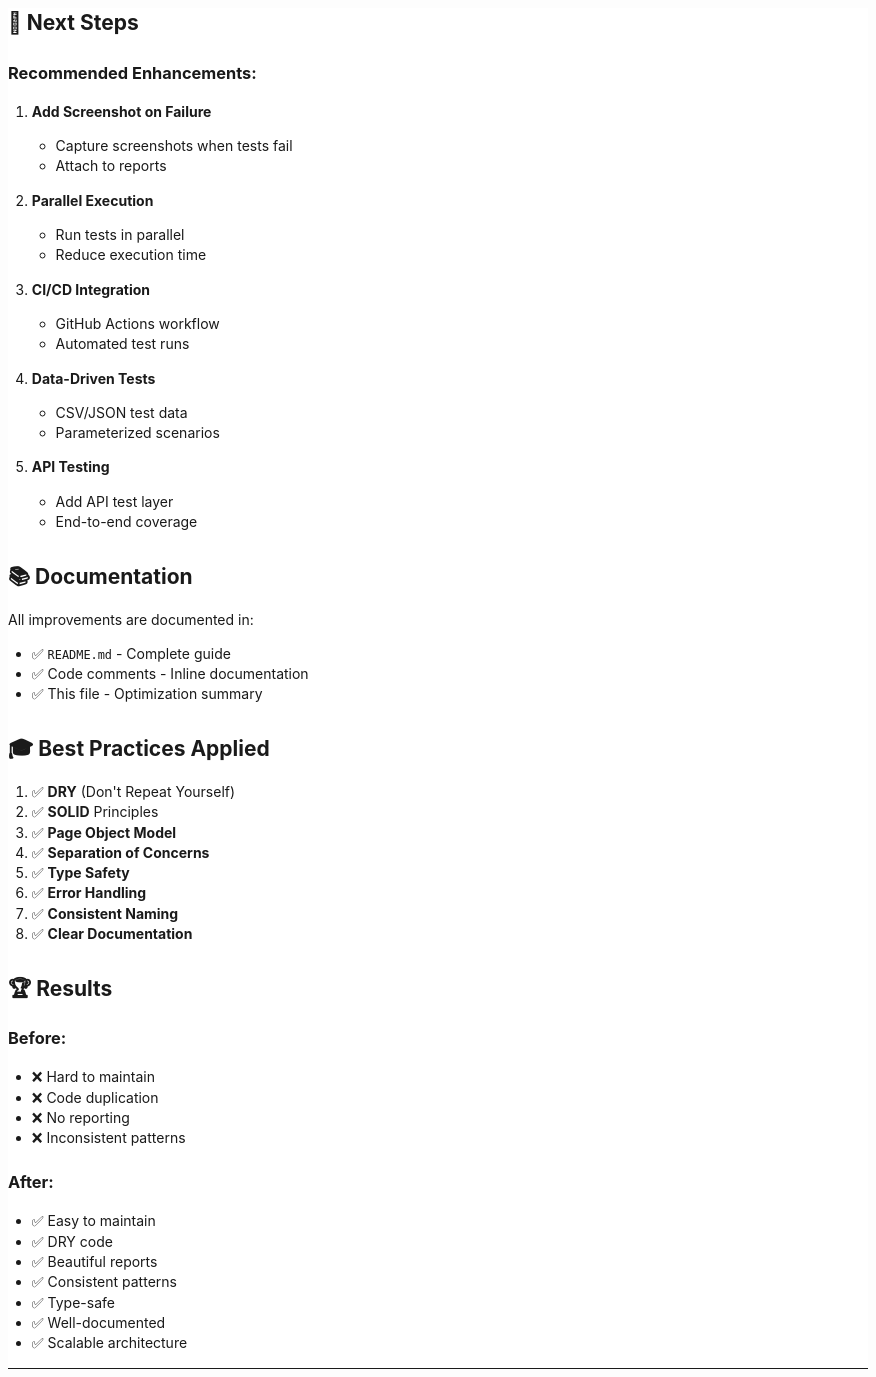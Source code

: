 ## 🚀 Next Steps

### Recommended Enhancements:

1. **Add Screenshot on Failure**
   - Capture screenshots when tests fail
   - Attach to reports

2. **Parallel Execution**
   - Run tests in parallel
   - Reduce execution time

3. **CI/CD Integration**
   - GitHub Actions workflow
   - Automated test runs

4. **Data-Driven Tests**
   - CSV/JSON test data
   - Parameterized scenarios

5. **API Testing**
   - Add API test layer
   - End-to-end coverage

## 📚 Documentation

All improvements are documented in:
- ✅ `README.md` - Complete guide
- ✅ Code comments - Inline documentation
- ✅ This file - Optimization summary

## 🎓 Best Practices Applied

1. ✅ **DRY** (Don't Repeat Yourself)
2. ✅ **SOLID** Principles
3. ✅ **Page Object Model**
4. ✅ **Separation of Concerns**
5. ✅ **Type Safety**
6. ✅ **Error Handling**
7. ✅ **Consistent Naming**
8. ✅ **Clear Documentation**

## 🏆 Results

### Before:
- ❌ Hard to maintain
- ❌ Code duplication
- ❌ No reporting
- ❌ Inconsistent patterns

### After:
- ✅ Easy to maintain
- ✅ DRY code
- ✅ Beautiful reports
- ✅ Consistent patterns
- ✅ Type-safe
- ✅ Well-documented
- ✅ Scalable architecture

---